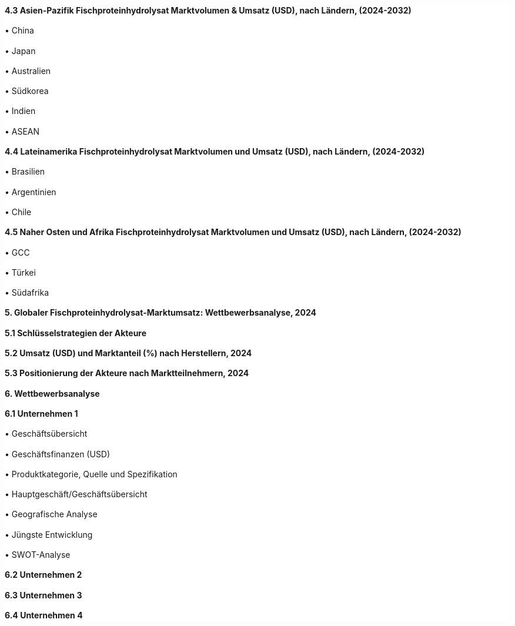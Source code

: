 <strong>4.3 Asien-Pazifik Fischproteinhydrolysat Marktvolumen &amp; Umsatz (USD), nach Ländern, (2024-2032)</strong>

• China

• Japan

• Australien

• Südkorea

• Indien

• ASEAN

<strong>4.4 Lateinamerika Fischproteinhydrolysat Marktvolumen und Umsatz (USD), nach Ländern, (2024-2032)</strong>

• Brasilien

• Argentinien

• Chile

<strong>4.5 Naher Osten und Afrika Fischproteinhydrolysat Marktvolumen und Umsatz (USD), nach Ländern, (2024-2032)</strong>

• GCC

• Türkei

• Südafrika

<strong>5. Globaler Fischproteinhydrolysat-Marktumsatz: Wettbewerbsanalyse, 2024</strong>

<strong>5.1 Schlüsselstrategien der Akteure</strong>

<strong>5.2 Umsatz (USD) und Marktanteil (%) nach Herstellern, 2024</strong>

<strong>5.3 Positionierung der Akteure nach Marktteilnehmern, 2024</strong>

<strong>6. Wettbewerbsanalyse</strong>

<strong>6.1 Unternehmen 1</strong>

• Geschäftsübersicht

• Geschäftsfinanzen (USD)

• Produktkategorie, Quelle und Spezifikation

• Hauptgeschäft/Geschäftsübersicht

• Geografische Analyse

• Jüngste Entwicklung

• SWOT-Analyse

<strong>6.2 Unternehmen 2</strong>

<strong>6.3 Unternehmen 3</strong>

<strong>6.4 Unternehmen 4</strong>
